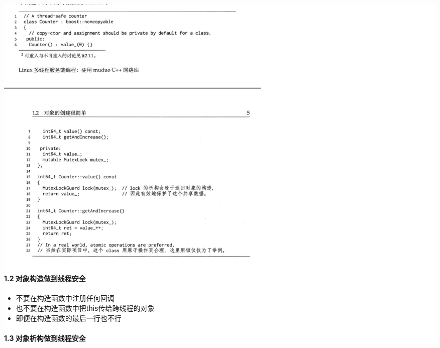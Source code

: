 <img src="./assets/image-20230205204737905.png" alt="image-20230205204737905" style="zoom:50%;" />

#### 1.2 对象构造做到线程安全

- 不要在构造函数中注册任何回调
- 也不要在构造函数中把this传给跨线程的对象
- 即便在构造函数的最后一行也不行

#### 1.3 对象析构做到线程安全
